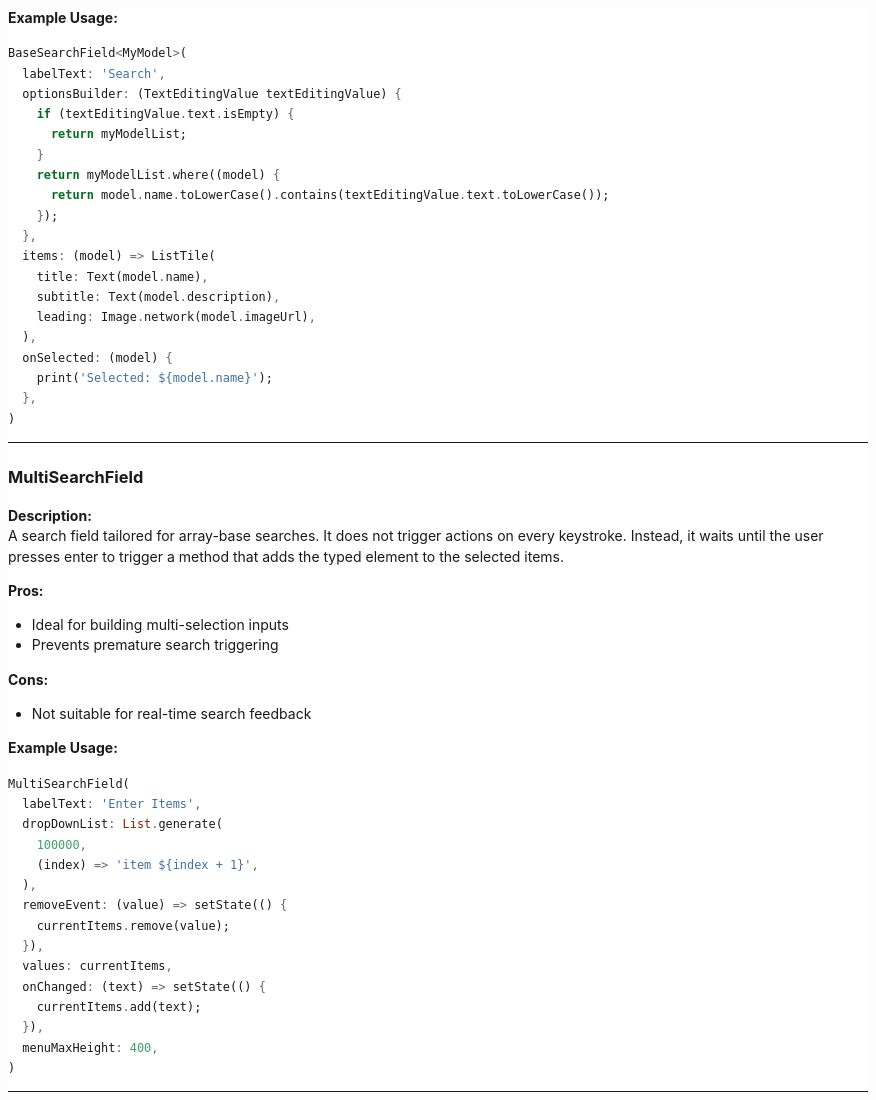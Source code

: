 **Example Usage:**

```dart
BaseSearchField<MyModel>(
  labelText: 'Search',
  optionsBuilder: (TextEditingValue textEditingValue) {
    if (textEditingValue.text.isEmpty) {
      return myModelList;
    }
    return myModelList.where((model) {
      return model.name.toLowerCase().contains(textEditingValue.text.toLowerCase());
    });
  },
  items: (model) => ListTile(
    title: Text(model.name),
    subtitle: Text(model.description),
    leading: Image.network(model.imageUrl),
  ),
  onSelected: (model) {
    print('Selected: ${model.name}');
  },
)
```

---
### MultiSearchField

**Description:**  
A search field tailored for array-base searches. It does not trigger actions on every keystroke. Instead, it waits until the user presses enter to trigger a method that adds the typed element to the selected items.

**Pros:**  
- Ideal for building multi-selection inputs  
- Prevents premature search triggering

**Cons:**  
- Not suitable for real-time search feedback

**Example Usage:**

```dart
MultiSearchField(
  labelText: 'Enter Items',
  dropDownList: List.generate(
    100000,
    (index) => 'item ${index + 1}',
  ),
  removeEvent: (value) => setState(() {
    currentItems.remove(value);
  }),
  values: currentItems,
  onChanged: (text) => setState(() {
    currentItems.add(text);
  }),
  menuMaxHeight: 400,
)
```

---
